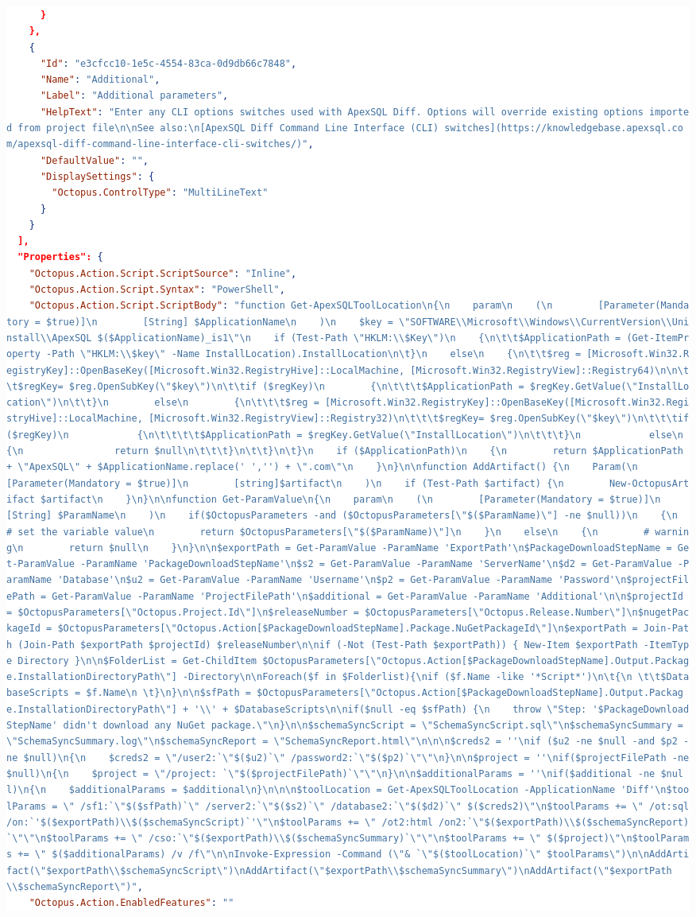```json
      }
    },
    {
      "Id": "e3cfcc10-1e5c-4554-83ca-0d9db66c7848",
      "Name": "Additional",
      "Label": "Additional parameters",
      "HelpText": "Enter any CLI options switches used with ApexSQL Diff. Options will override existing options imported from project file\n\nSee also:\n[ApexSQL Diff Command Line Interface (CLI) switches](https://knowledgebase.apexsql.com/apexsql-diff-command-line-interface-cli-switches/)",
      "DefaultValue": "",
      "DisplaySettings": {
        "Octopus.ControlType": "MultiLineText"
      }
    }
  ],
  "Properties": {
    "Octopus.Action.Script.ScriptSource": "Inline",
    "Octopus.Action.Script.Syntax": "PowerShell",
    "Octopus.Action.Script.ScriptBody": "function Get-ApexSQLToolLocation\n{\n    param\n    (\n        [Parameter(Mandatory = $true)]\n        [String] $ApplicationName\n    )\n    $key = \"SOFTWARE\\Microsoft\\Windows\\CurrentVersion\\Uninstall\\ApexSQL $($ApplicationName)_is1\"\n    if (Test-Path \"HKLM:\\$Key\")\n    {\n\t\t$ApplicationPath = (Get-ItemProperty -Path \"HKLM:\\$key\" -Name InstallLocation).InstallLocation\n\t}\n    else\n    {\n\t\t$reg = [Microsoft.Win32.RegistryKey]::OpenBaseKey([Microsoft.Win32.RegistryHive]::LocalMachine, [Microsoft.Win32.RegistryView]::Registry64)\n\n\t\t$regKey= $reg.OpenSubKey(\"$key\")\n\t\tif ($regKey)\n        {\n\t\t\t$ApplicationPath = $regKey.GetValue(\"InstallLocation\")\n\t\t}\n        else\n        {\n\t\t\t$reg = [Microsoft.Win32.RegistryKey]::OpenBaseKey([Microsoft.Win32.RegistryHive]::LocalMachine, [Microsoft.Win32.RegistryView]::Registry32)\n\t\t\t$regKey= $reg.OpenSubKey(\"$key\")\n\t\t\tif ($regKey)\n            {\n\t\t\t\t$ApplicationPath = $regKey.GetValue(\"InstallLocation\")\n\t\t\t}\n            else\n            {\n                return $null\n\t\t\t}\n\t\t}\n\t}\n    if ($ApplicationPath)\n    {\n        return $ApplicationPath + \"ApexSQL\" + $ApplicationName.replace(' ','') + \".com\"\n    }\n}\n\nfunction AddArtifact() {\n    Param(\n        [Parameter(Mandatory = $true)]\n        [string]$artifact\n    )\n    if (Test-Path $artifact) {\n        New-OctopusArtifact $artifact\n    }\n}\n\nfunction Get-ParamValue\n{\n    param\n    (\n        [Parameter(Mandatory = $true)]\n        [String] $ParamName\n    )\n    if($OctopusParameters -and ($OctopusParameters[\"$($ParamName)\"] -ne $null))\n    {\n        # set the variable value\n        return $OctopusParameters[\"$($ParamName)\"]\n    }\n    else\n    {\n        # warning\n        return $null\n    }\n}\n\n$exportPath = Get-ParamValue -ParamName 'ExportPath'\n$PackageDownloadStepName = Get-ParamValue -ParamName 'PackageDownloadStepName'\n$s2 = Get-ParamValue -ParamName 'ServerName'\n$d2 = Get-ParamValue -ParamName 'Database'\n$u2 = Get-ParamValue -ParamName 'Username'\n$p2 = Get-ParamValue -ParamName 'Password'\n$projectFilePath = Get-ParamValue -ParamName 'ProjectFilePath'\n$additional = Get-ParamValue -ParamName 'Additional'\n\n$projectId = $OctopusParameters[\"Octopus.Project.Id\"]\n$releaseNumber = $OctopusParameters[\"Octopus.Release.Number\"]\n$nugetPackageId = $OctopusParameters[\"Octopus.Action[$PackageDownloadStepName].Package.NuGetPackageId\"]\n$exportPath = Join-Path (Join-Path $exportPath $projectId) $releaseNumber\n\nif (-Not (Test-Path $exportPath)) { New-Item $exportPath -ItemType Directory }\n\n$FolderList = Get-ChildItem $OctopusParameters[\"Octopus.Action[$PackageDownloadStepName].Output.Package.InstallationDirectoryPath\"] -Directory\n\nForeach($f in $Folderlist){\nif ($f.Name -like '*Script*')\n\t{\n \t\t$DatabaseScripts = $f.Name\n \t}\n}\n\n$sfPath = $OctopusParameters[\"Octopus.Action[$PackageDownloadStepName].Output.Package.InstallationDirectoryPath\"] + '\\' + $DatabaseScripts\n\nif($null -eq $sfPath) {\n    throw \"Step: '$PackageDownloadStepName' didn't download any NuGet package.\"\n}\n\n$schemaSyncScript = \"SchemaSyncScript.sql\"\n$schemaSyncSummary = \"SchemaSyncSummary.log\"\n$schemaSyncReport = \"SchemaSyncReport.html\"\n\n\n$creds2 = ''\nif ($u2 -ne $null -and $p2 -ne $null)\n{\n    $creds2 = \"/user2:`\"$($u2)`\" /password2:`\"$($p2)`\"\"\n}\n\n$project = ''\nif($projectFilePath -ne $null)\n{\n    $project = \"/project: `\"$($projectFilePath)`\"\"\n}\n\n$additionalParams = ''\nif($additional -ne $null)\n{\n    $additionalParams = $additional\n}\n\n\n$toolLocation = Get-ApexSQLToolLocation -ApplicationName 'Diff'\n$toolParams = \" /sf1:`\"$($sfPath)`\" /server2:`\"$($s2)`\" /database2:`\"$($d2)`\" $($creds2)\"\n$toolParams += \" /ot:sql /on:`'$($exportPath)\\$($schemaSyncScript)`'\"\n$toolParams += \" /ot2:html /on2:`\"$($exportPath)\\$($schemaSyncReport)`\"\"\n$toolParams += \" /cso:`\"$($exportPath)\\$($schemaSyncSummary)`\"\"\n$toolParams += \" $($project)\"\n$toolParams += \" $($additionalParams) /v /f\"\n\nInvoke-Expression -Command (\"& `\"$($toolLocation)`\" $toolParams\")\n\nAddArtifact(\"$exportPath\\$schemaSyncScript\")\nAddArtifact(\"$exportPath\\$schemaSyncSummary\")\nAddArtifact(\"$exportPath\\$schemaSyncReport\")",
    "Octopus.Action.EnabledFeatures": ""
```